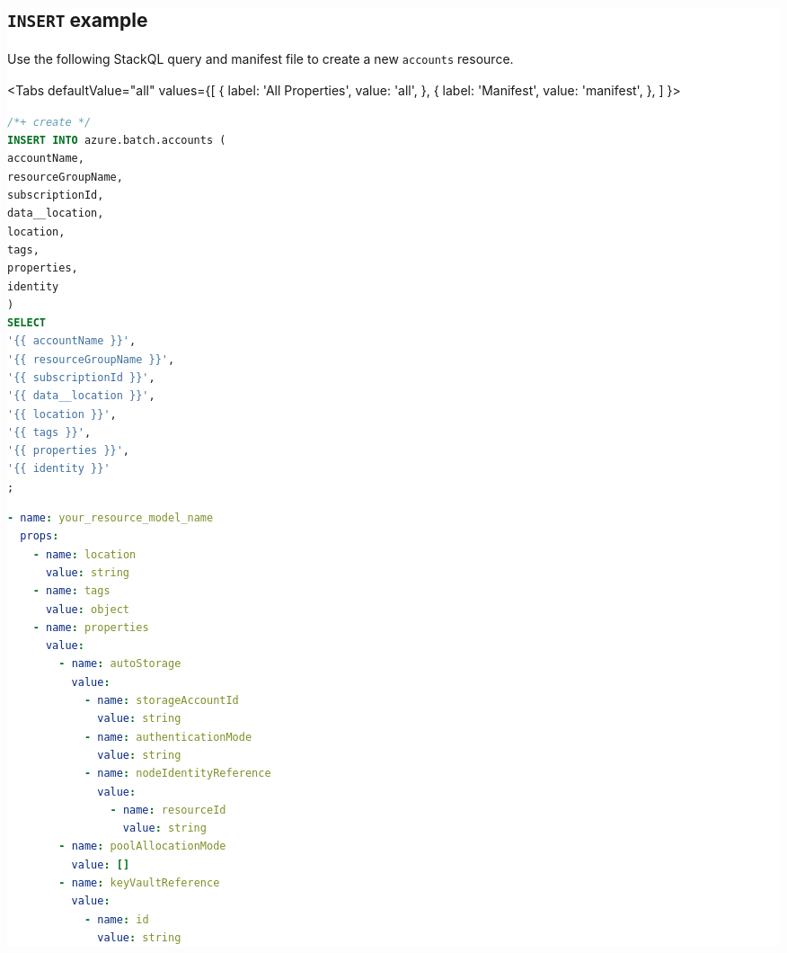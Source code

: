 
## `INSERT` example

Use the following StackQL query and manifest file to create a new <code>accounts</code> resource.

<Tabs
    defaultValue="all"
    values={[
        { label: 'All Properties', value: 'all', },
        { label: 'Manifest', value: 'manifest', },
    ]
}>
<TabItem value="all">

```sql
/*+ create */
INSERT INTO azure.batch.accounts (
accountName,
resourceGroupName,
subscriptionId,
data__location,
location,
tags,
properties,
identity
)
SELECT 
'{{ accountName }}',
'{{ resourceGroupName }}',
'{{ subscriptionId }}',
'{{ data__location }}',
'{{ location }}',
'{{ tags }}',
'{{ properties }}',
'{{ identity }}'
;
```
</TabItem>
<TabItem value="manifest">

```yaml
- name: your_resource_model_name
  props:
    - name: location
      value: string
    - name: tags
      value: object
    - name: properties
      value:
        - name: autoStorage
          value:
            - name: storageAccountId
              value: string
            - name: authenticationMode
              value: string
            - name: nodeIdentityReference
              value:
                - name: resourceId
                  value: string
        - name: poolAllocationMode
          value: []
        - name: keyVaultReference
          value:
            - name: id
              value: string
```